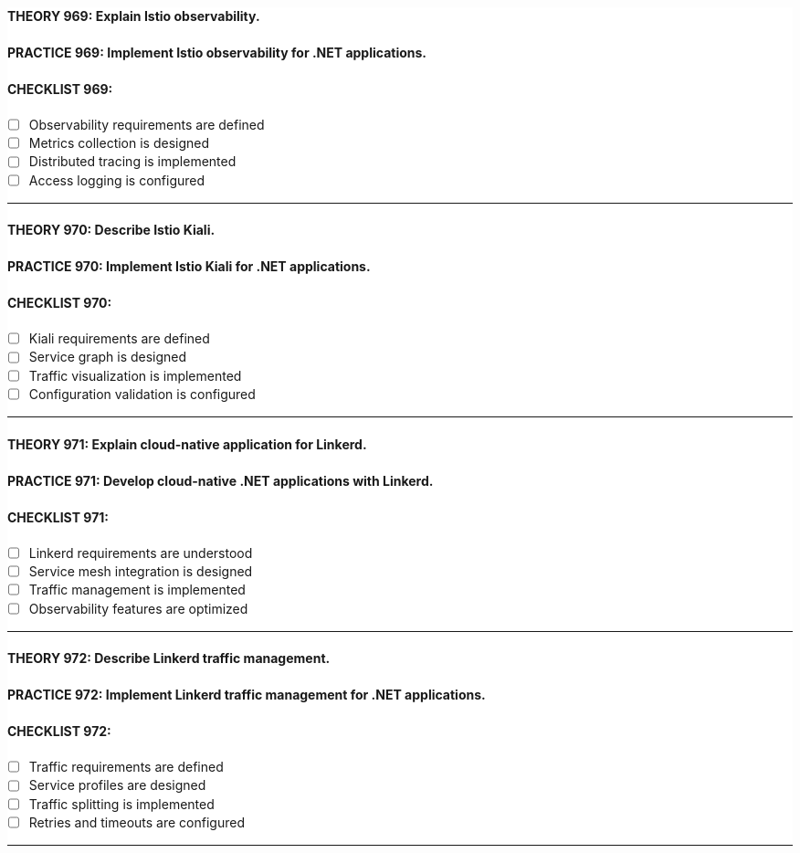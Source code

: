 
#### THEORY 969: Explain Istio observability.

#### PRACTICE 969: Implement Istio observability for .NET applications.

#### CHECKLIST 969:

- [ ] Observability requirements are defined
- [ ] Metrics collection is designed
- [ ] Distributed tracing is implemented
- [ ] Access logging is configured

---

#### THEORY 970: Describe Istio Kiali.

#### PRACTICE 970: Implement Istio Kiali for .NET applications.

#### CHECKLIST 970:

- [ ] Kiali requirements are defined
- [ ] Service graph is designed
- [ ] Traffic visualization is implemented
- [ ] Configuration validation is configured

---

#### THEORY 971: Explain cloud-native application for Linkerd.

#### PRACTICE 971: Develop cloud-native .NET applications with Linkerd.

#### CHECKLIST 971:

- [ ] Linkerd requirements are understood
- [ ] Service mesh integration is designed
- [ ] Traffic management is implemented
- [ ] Observability features are optimized

---

#### THEORY 972: Describe Linkerd traffic management.

#### PRACTICE 972: Implement Linkerd traffic management for .NET applications.

#### CHECKLIST 972:

- [ ] Traffic requirements are defined
- [ ] Service profiles are designed
- [ ] Traffic splitting is implemented
- [ ] Retries and timeouts are configured

---